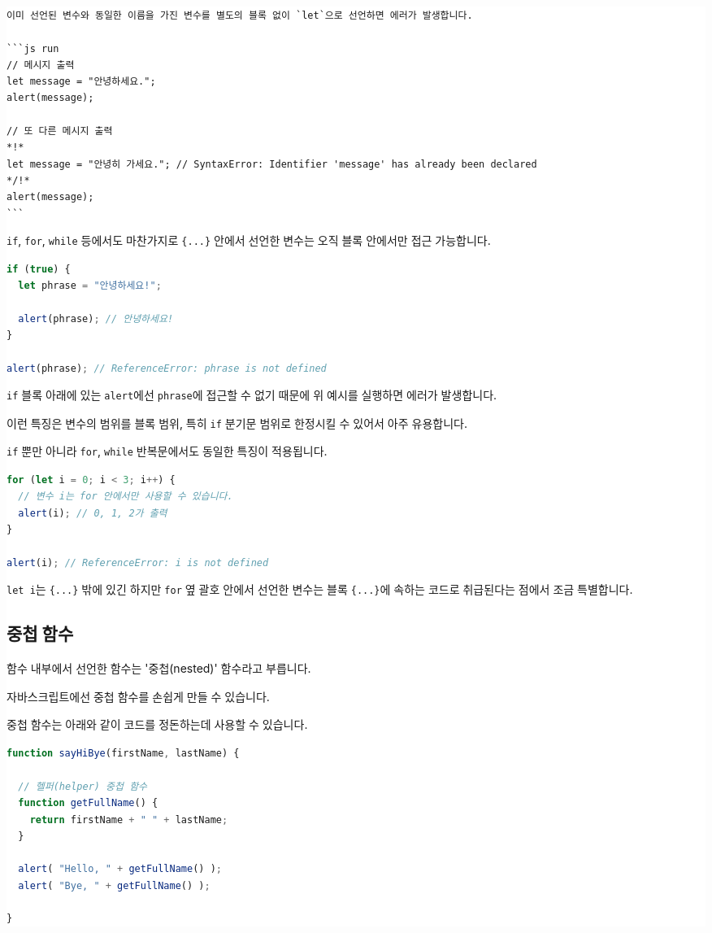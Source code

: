 ````smart header="블록이 없으면 에러가 발생할 수 있습니다."
이미 선언된 변수와 동일한 이름을 가진 변수를 별도의 블록 없이 `let`으로 선언하면 에러가 발생합니다.

```js run
// 메시지 출력
let message = "안녕하세요.";
alert(message);

// 또 다른 메시지 출력
*!*
let message = "안녕히 가세요."; // SyntaxError: Identifier 'message' has already been declared
*/!*
alert(message);
```
````

`if`, `for`, `while` 등에서도 마찬가지로 `{...}` 안에서 선언한 변수는 오직 블록 안에서만 접근 가능합니다.

```js run
if (true) {
  let phrase = "안녕하세요!";

  alert(phrase); // 안녕하세요!
}

alert(phrase); // ReferenceError: phrase is not defined
```

`if` 블록 아래에 있는 `alert`에선 `phrase`에 접근할 수 없기 때문에 위 예시를 실행하면 에러가 발생합니다. 

이런 특징은 변수의 범위를 블록 범위, 특히 `if` 분기문 범위로 한정시킬 수 있어서 아주 유용합니다.

`if` 뿐만 아니라 `for`, `while` 반복문에서도 동일한 특징이 적용됩니다.

```js run
for (let i = 0; i < 3; i++) {
  // 변수 i는 for 안에서만 사용할 수 있습니다.
  alert(i); // 0, 1, 2가 출력
}

alert(i); // ReferenceError: i is not defined
```

`let i`는 `{...}` 밖에 있긴 하지만 `for` 옆 괄호 안에서 선언한 변수는 블록 `{...}`에 속하는 코드로 취급된다는 점에서 조금 특별합니다.

## 중첩 함수

함수 내부에서 선언한 함수는 '중첩(nested)' 함수라고 부릅니다.

자바스크립트에선 중첩 함수를 손쉽게 만들 수 있습니다.

중첩 함수는 아래와 같이 코드를 정돈하는데 사용할 수 있습니다.

```js
function sayHiBye(firstName, lastName) {

  // 헬퍼(helper) 중첩 함수
  function getFullName() {
    return firstName + " " + lastName;
  }

  alert( "Hello, " + getFullName() );
  alert( "Bye, " + getFullName() );

}
```

